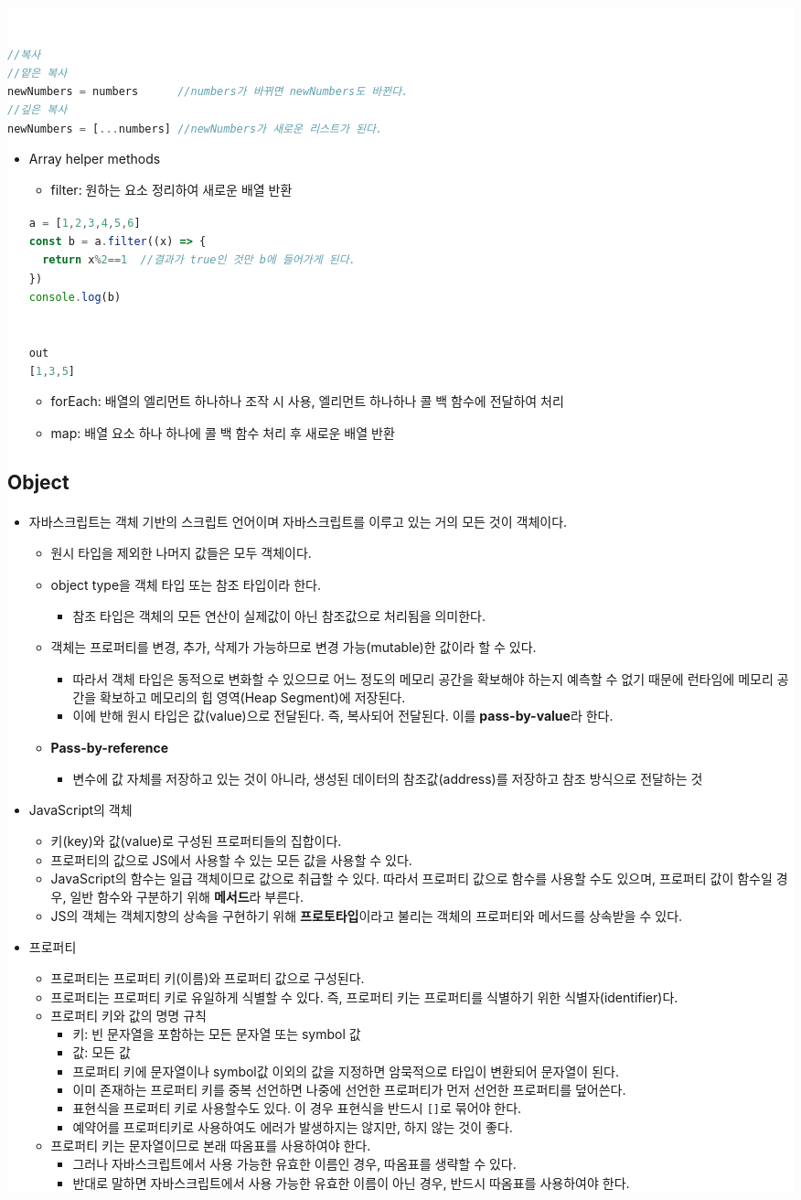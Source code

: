   ```js
  
  
  //복사
  //얕은 복사
  newNumbers = numbers      //numbers가 바뀌면 newNumbers도 바뀐다.
  //깊은 복사
  newNumbers = [...numbers] //newNumbers가 새로운 리스트가 된다.
  ```

  - Array helper methods

    - filter: 원하는 요소 정리하여 새로운 배열 반환

    ```js
    a = [1,2,3,4,5,6]
    const b = a.filter((x) => {
      return x%2==1  //결과가 true인 것만 b에 들어가게 된다.
    })
    console.log(b)
    
    
    out
    [1,3,5]
    ```

    - forEach: 배열의 엘리먼트 하나하나 조작 시 사용, 엘리먼트 하나하나 콜 백 함수에 전달하여 처리

    - map: 배열 요소 하나 하나에 콜 백 함수 처리 후 새로운 배열 반환



## Object

- 자바스크립트는 객체 기반의 스크립트 언어이며 자바스크립트를 이루고 있는 거의 모든 것이 객체이다.

  - 원시 타입을 제외한 나머지 값들은 모두 객체이다.
  - object type을 객체 타입 또는 참조 타입이라 한다.
    - 참조 타입은 객체의 모든 연산이 실제값이 아닌 참조값으로 처리됨을 의미한다.
  - 객체는 프로퍼티를 변경, 추가, 삭제가 가능하므로 변경 가능(mutable)한 값이라 할 수 있다.
    - 따라서 객체 타입은 동적으로 변화할 수 있으므로 어느 정도의 메모리 공간을 확보해야 하는지 예측할 수 없기 때문에 런타임에 메모리 공간을 확보하고 메모리의 힙 영역(Heap Segment)에 저장된다.
    - 이에 반해 원시 타입은 값(value)으로 전달된다. 즉, 복사되어 전달된다. 이를 **pass-by-value**라 한다.

  - **Pass-by-reference**
    - 변수에 값 자체를 저장하고 있는 것이 아니라, 생성된 데이터의 참조값(address)를 저장하고 참조 방식으로 전달하는 것



- JavaScript의 객체
  - 키(key)와 값(value)로 구성된 프로퍼티들의 집합이다.
  - 프로퍼티의 값으로 JS에서 사용할 수 있는 모든 값을 사용할 수 있다.
  - JavaScript의 함수는 일급 객체이므로 값으로 취급할 수 있다. 따라서 프로퍼티 값으로 함수를 사용할 수도 있으며, 프로퍼티 값이 함수일 경우, 일반 함수와 구분하기 위해 **메서드**라 부른다.
  - JS의 객체는 객체지향의 상속을 구현하기 위해 **프로토타입**이라고 불리는 객체의 프로퍼티와 메서드를 상속받을 수 있다.



- 프로퍼티
  - 프로퍼티는 프로퍼티 키(이름)와 프로퍼티 값으로 구성된다.
  - 프로퍼티는 프로퍼티 키로 유일하게 식별할 수 있다. 즉, 프로퍼티 키는 프로퍼티를 식별하기 위한 식별자(identifier)다.
  - 프로퍼티 키와 값의 명명 규칙
    - 키: 빈 문자열을 포함하는 모든 문자열 또는 symbol 값
    - 값: 모든 값
    - 프로퍼티 키에 문자열이나 symbol값 이외의 값을 지정하면 암묵적으로 타입이 변환되어 문자열이 된다.
    - 이미 존재하는 프로퍼티 키를 중복 선언하면 나중에 선언한 프로퍼티가 먼저 선언한 프로퍼티를 덮어쓴다.
    - 표현식을 프로퍼티 키로 사용할수도 있다. 이 경우 표현식을 반드시 `[]`로 묶어야 한다.
    - 예약어를 프로퍼티키로 사용하여도 에러가 발생하지는 않지만, 하지 않는 것이 좋다.
  - 프로퍼티 키는 문자열이므로 본래 따옴표를 사용하여야 한다.
    - 그러나 자바스크립트에서 사용 가능한 유효한 이름인 경우, 따옴표를 생략할 수 있다.
    - 반대로 말하면 자바스크립트에서 사용 가능한 유효한 이름이 아닌 경우, 반드시 따옴표를 사용하여야 한다.